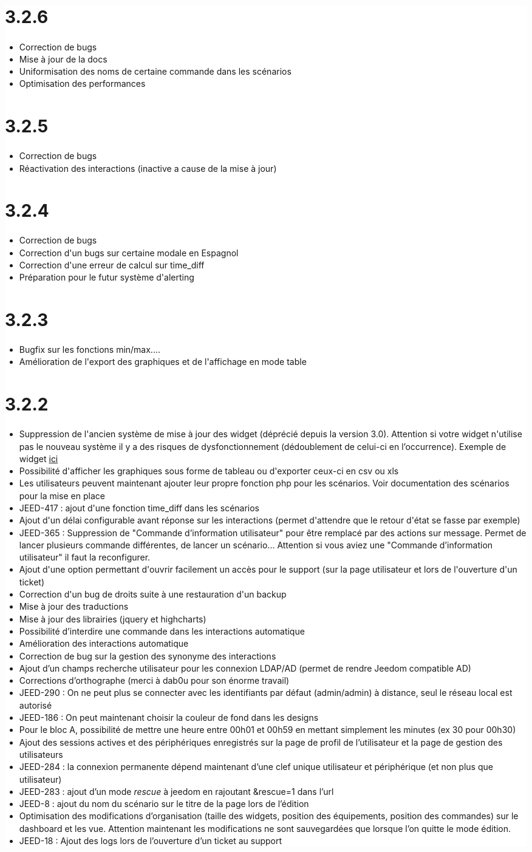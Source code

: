 3.2.6
=====
- Correction de bugs
- Mise à jour de la docs
- Uniformisation des noms de certaine commande dans les scénarios
- Optimisation des performances

3.2.5
=====
- Correction de bugs
- Réactivation des interactions (inactive a cause de la mise à jour)

3.2.4
=====
- Correction de bugs
- Correction d'un bugs sur certaine modale en Espagnol
- Correction d'une erreur de calcul sur time_diff
- Préparation pour le futur système d'alerting

3.2.3
=====
- Bugfix sur les fonctions min/max....
- Amélioration de l'export des graphiques et de l'affichage en mode table

3.2.2
=====
- Suppression de l'ancien système de mise à jour des widget (déprécié depuis la version 3.0). Attention si votre widget n'utilise pas le nouveau système il y a des risques de dysfonctionnement (dédoublement de celui-ci en l’occurrence). Exemple de widget [ici](https://github.com/jeedom/core/tree/beta/core/template/dashboard)
- Possibilité d'afficher les graphiques sous forme de tableau ou d'exporter ceux-ci en csv ou xls
- Les utilisateurs peuvent maintenant ajouter leur propre fonction php pour les scénarios. Voir documentation des scénarios pour la mise en place
- JEED-417 : ajout d'une fonction time_diff dans les scénarios
- Ajout d'un délai configurable avant réponse sur les interactions (permet d'attendre que le retour d'état se fasse par exemple)
- JEED-365 : Suppression de "Commande d’information utilisateur" pour être remplacé par des actions sur message. Permet de lancer plusieurs commande différentes, de lancer un scénario... Attention si vous aviez une "Commande d’information utilisateur" il faut la reconfigurer.
- Ajout d'une option permettant d'ouvrir facilement un accès pour le support (sur la page utilisateur et lors de l'ouverture d'un ticket)
- Correction d'un bug de droits suite à une restauration d'un backup
- Mise à jour des traductions
- Mise à jour des librairies (jquery et highcharts)
- Possibilité d’interdire une commande dans les interactions automatique
- Amélioration des interactions automatique
- Correction de bug sur la gestion des synonyme des interactions
- Ajout d’un champs recherche utilisateur pour les connexion LDAP/AD (permet de rendre Jeedom compatible AD)
- Corrections d’orthographe (merci à dab0u pour son énorme travail)
- JEED-290 : On ne peut plus se connecter avec les identifiants par défaut (admin/admin) à distance, seul le réseau local est autorisé
- JEED-186 : On peut maintenant choisir la couleur de fond dans les designs
- Pour le bloc A, possibilité de mettre une heure entre 00h01 et 00h59 en mettant simplement les minutes (ex 30 pour 00h30)
- Ajout des sessions actives et des périphériques enregistrés sur la page de profil de l’utilisateur et la page de gestion des utilisateurs
- JEED-284 : la connexion permanente dépend maintenant d’une clef unique utilisateur et périphérique (et non plus que utilisateur)
- JEED-283 : ajout d’un mode *rescue* à jeedom en rajoutant &rescue=1 dans l’url
- JEED-8 : ajout du nom du scénario sur le titre de la page lors de l’édition
- Optimisation des modifications d’organisation (taille des widgets, position des équipements, position des commandes) sur le dashboard et les vue. Attention maintenant les modifications ne sont sauvegardées que lorsque l’on quitte le mode édition.
- JEED-18 : Ajout des logs lors de l’ouverture d’un ticket au support